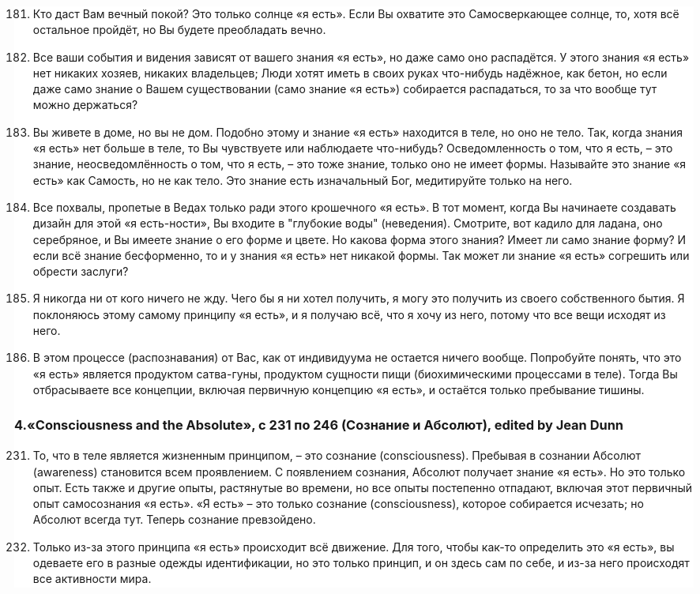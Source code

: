 
181. Кто даст Вам вечный покой? Это только солнце «я есть». Если Вы охватите это Самосверкающее солнце, то, хотя всё остальное пройдёт, но Вы будете преобладать вечно.


182. Все ваши события и видения зависят от вашего знания «я есть», но даже само оно распадётся.
У этого знания «я есть» нет никаких хозяев, никаких владельцев;
Люди хотят иметь в своих руках что-нибудь надёжное, как бетон, но если даже само знание о Вашем существовании (само знание «я есть») собирается распадаться, то за что вообще тут можно держаться?


183. Вы живете в доме, но вы не дом. Подобно этому и знание «я есть» находится в теле, но оно не тело.
Так, когда знания «я есть» нет больше в теле, то Вы чувствуете или наблюдаете что-нибудь?
Осведомленность о том, что я есть, – это знание, неосведомлённость о том, что я есть, – это тоже знание, только оно не имеет формы.
Называйте это знание «я есть» как Самость, но не как тело.
Это знание есть изначальный Бог, медитируйте только на него.


184. Все похвалы, пропетые в Ведах только ради этого крошечного «я есть».
В тот момент, когда Вы начинаете создавать дизайн для этой «я есть-ности», Вы входите в "глубокие воды" (неведения).
Смотрите, вот кадило для ладана, оно серебряное, и Вы имеете знание о его форме и цвете.
Но какова форма этого знания? Имеет ли само знание форму?
И если всё знание бесформенно, то и у знания «я есть» нет никакой формы.
Так может ли знание «я есть» согрешить или обрести заслуги?


185. Я никогда ни от кого ничего не жду. Чего бы я ни хотел получить, я могу это получить из своего собственного бытия. Я поклоняюсь этому самому принципу «я есть», и я получаю всё, что я хочу из него, потому что все вещи исходят из него.


186. В этом процессе (распознавания) от Вас, как от индивидуума не остается ничего вообще.
Попробуйте понять, что это «я есть» является продуктом сатва-гуны, продуктом сущности пищи (биохимическими процессами в теле).
Тогда Вы отбрасываете все концепции, включая первичную концепцию «я есть», и остаётся только пребывание тишины.


### 4.«Consciousness and the Absolute», с 231 пo 246 (Сознание и Абсолют), edited by Jean Dunn


231. То, что в теле является жизненным принципом, – это сознание (consciousness).
Пребывая в сознании Абсолют (awareness) становится всем проявлением.
С появлением сознания, Абсолют получает знание «я есть». Но это только опыт.
Есть также и другие опыты, растянутые во времени, но все опыты постепенно отпадают, включая этот первичный опыт самосознания «я есть».
«Я есть» – это только сознание (consciousness), которое собирается исчезать; но Абсолют всегда тут.
Теперь сознание превзойдено.


232. Только из-за этого принципа «я есть» происходит всё движение.
Для того, чтобы как-то определить это «я есть», вы одеваете его в разные одежды идентификации, но это только принцип, и он здесь сам по себе, и из-за него происходят все активности мира.
